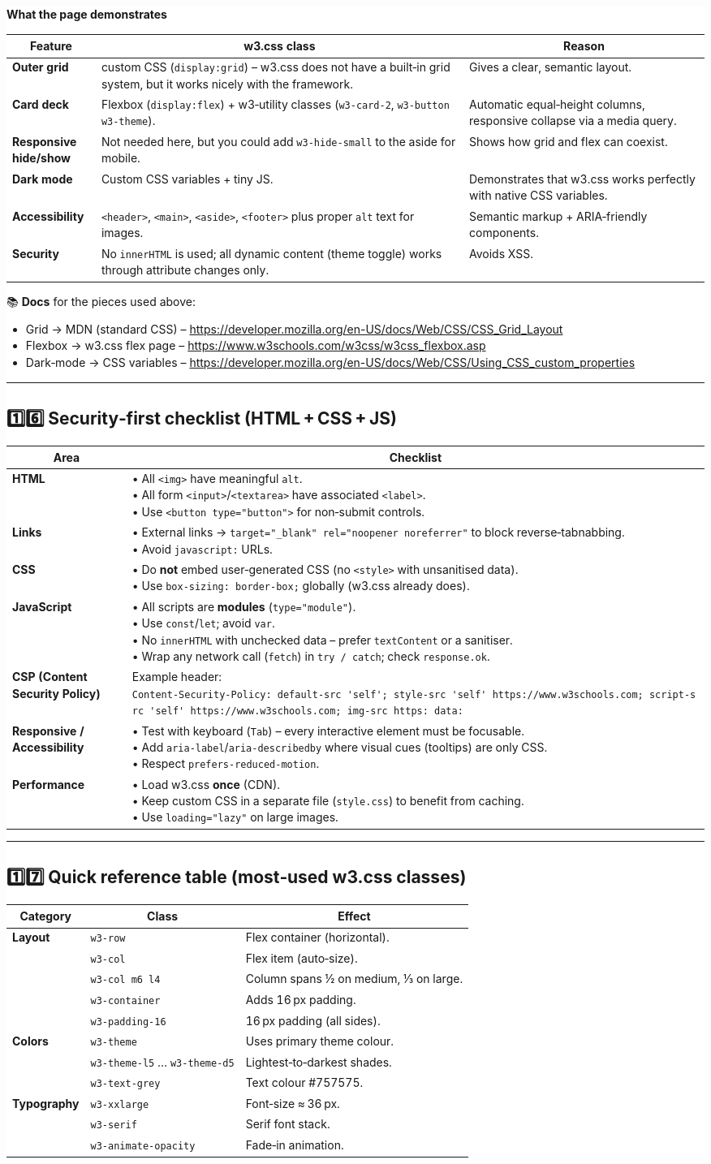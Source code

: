 **What the page demonstrates**

| Feature | w3.css class | Reason |
|---------|--------------|--------|
| **Outer grid** | custom CSS (`display:grid`) – w3.css does not have a built‑in grid system, but it works nicely with the framework. | Gives a clear, semantic layout. |
| **Card deck** | Flexbox (`display:flex`) + w3‑utility classes (`w3-card-2`, `w3-button w3-theme`). | Automatic equal‑height columns, responsive collapse via a media query. |
| **Responsive hide/show** | Not needed here, but you could add `w3-hide-small` to the aside for mobile. | Shows how grid and flex can coexist. |
| **Dark mode** | Custom CSS variables + tiny JS. | Demonstrates that w3.css works perfectly with native CSS variables. |
| **Accessibility** | `<header>`, `<main>`, `<aside>`, `<footer>` plus proper `alt` text for images. | Semantic markup + ARIA‑friendly components. |
| **Security** | No `innerHTML` is used; all dynamic content (theme toggle) works through attribute changes only. | Avoids XSS. |

📚 **Docs** for the pieces used above:  
* Grid → MDN (standard CSS) – <https://developer.mozilla.org/en-US/docs/Web/CSS/CSS_Grid_Layout>  
* Flexbox → w3.css flex page – <https://www.w3schools.com/w3css/w3css_flexbox.asp>  
* Dark‑mode → CSS variables – <https://developer.mozilla.org/en-US/docs/Web/CSS/Using_CSS_custom_properties>

---  

## 1️⃣6️⃣ Security‑first checklist (HTML + CSS + JS)

| Area | Checklist |
|------|-----------|
| **HTML** | • All `<img>` have meaningful `alt`.  <br>• All form `<input>`/`<textarea>` have associated `<label>`.  <br>• Use `<button type="button">` for non‑submit controls. |
| **Links** | • External links → `target="_blank" rel="noopener noreferrer"` to block reverse‑tabnabbing.  <br>• Avoid `javascript:` URLs. |
| **CSS** | • Do **not** embed user‑generated CSS (no `<style>` with unsanitised data).  <br>• Use `box-sizing: border-box;` globally (w3.css already does). |
| **JavaScript** | • All scripts are **modules** (`type="module"`).  <br>• Use `const`/`let`; avoid `var`.  <br>• No `innerHTML` with unchecked data – prefer `textContent` or a sanitiser.  <br>• Wrap any network call (`fetch`) in `try / catch`; check `response.ok`. |
| **CSP (Content Security Policy)** | Example header: <br>`Content‑Security‑Policy: default-src 'self'; style-src 'self' https://www.w3schools.com; script-src 'self' https://www.w3schools.com; img-src https: data:` |
| **Responsive / Accessibility** | • Test with keyboard (`Tab`) – every interactive element must be focusable.  <br>• Add `aria-label`/`aria-describedby` where visual cues (tooltips) are only CSS.  <br>• Respect `prefers-reduced-motion`. |
| **Performance** | • Load w3.css **once** (CDN).  <br>• Keep custom CSS in a separate file (`style.css`) to benefit from caching.  <br>• Use `loading="lazy"` on large images. |

---  

## 1️⃣7️⃣ Quick reference table (most‑used w3.css classes)

| Category | Class | Effect |
|----------|-------|--------|
| **Layout** | `w3-row` | Flex container (horizontal). |
| | `w3-col` | Flex item (auto‑size). |
| | `w3-col m6 l4` | Column spans ½ on medium, ⅓ on large. |
| | `w3-container` | Adds 16 px padding. |
| | `w3-padding-16` | 16 px padding (all sides). |
| **Colors** | `w3-theme` | Uses primary theme colour. |
| | `w3-theme-l5` … `w3-theme-d5` | Lightest‑to‑darkest shades. |
| | `w3-text-grey` | Text colour #757575. |
| **Typography** | `w3-xxlarge` | Font‑size ≈ 36 px. |
| | `w3-serif` | Serif font stack. |
| | `w3-animate-opacity` | Fade‑in animation. |